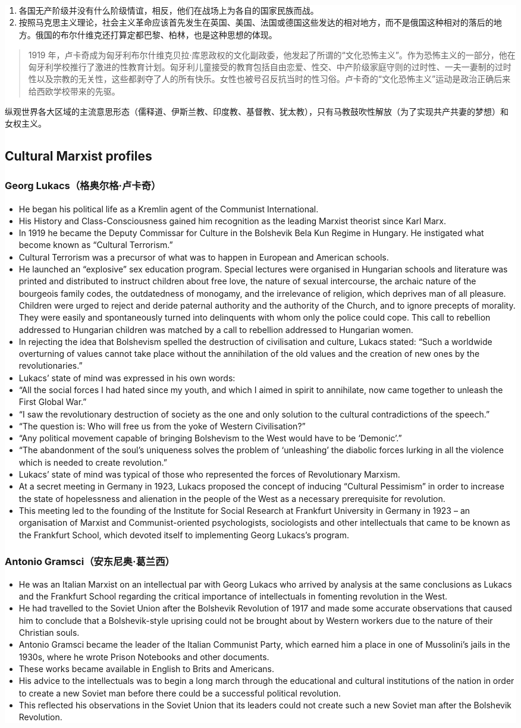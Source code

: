 1. 各国无产阶级并没有什么阶级情谊，相反，他们在战场上为各自的国家民族而战。
2. 按照马克思主义理论，社会主义革命应该首先发生在英国、美国、法国或德国这些发达的相对地方，而不是俄国这种相对的落后的地方。俄国的布尔什维克还打算定都巴黎、柏林，也是这种思想的体现。

>1919 年，卢卡奇成为匈⽛利布尔什维克⻉拉·库恩政权的⽂化副政委，他发起了所谓的“⽂化恐怖主义”。作为恐怖主义的⼀部分，他在匈⽛利学校推⾏了激进的性教育计划。匈⽛利⼉童接受的教育包括⾃由恋爱、性交、中产阶级家庭守则的过时性、⼀夫⼀妻制的过时性以及宗教的⽆关性，这些都剥夺了⼈的所有快乐。⼥性也被号召反抗当时的性习俗。卢卡奇的“⽂化恐怖主义”运动是政治正确后来给西欧学校带来的先驱。

纵观世界各大区域的主流意思形态（儒释道、伊斯兰教、印度教、基督教、犹太教），只有马教鼓吹性解放（为了实现共产共妻的梦想）和女权主义。

## Cultural Marxist profiles  

### Georg Lukacs（格奥尔格·卢卡奇）

- He began his political life as a Kremlin agent of the Communist International.
- His History and Class-Consciousness gained him recognition as the leading Marxist theorist since Karl Marx.
- In 1919 he became the Deputy Commissar for Culture in the Bolshevik Bela Kun Regime in Hungary. He instigated what become known as “Cultural Terrorism.”
- Cultural Terrorism was a precursor of what was to happen in European and American schools.
- He launched an “explosive” sex education program. Special lectures were organised in Hungarian schools and literature was printed and distributed to instruct children about free love, the nature of sexual intercourse, the archaic nature of the bourgeois family codes, the outdatedness of monogamy, and the irrelevance of religion, which deprives man of all pleasure. Children were urged to reject and deride paternal authority and the authority of the Church, and to ignore precepts of morality. They were easily and spontaneously turned into delinquents with whom only the police could cope. This call to rebellion addressed to Hungarian children was matched by a call to rebellion addressed to Hungarian women.
- In rejecting the idea that Bolshevism spelled the destruction of civilisation and culture, Lukacs stated: “Such a worldwide overturning of values cannot take place without the annihilation of the old values and the creation of new ones by the revolutionaries.”
- Lukacs’ state of mind was expressed in his own words:
- “All the social forces I had hated since my youth, and which I aimed in spirit to annihilate, now came together to unleash the First Global War.”
- “I saw the revolutionary destruction of society as the one and only solution to the cultural contradictions of the speech.”
- “The question is: Who will free us from the yoke of Western Civilisation?”
- “Any political movement capable of bringing Bolshevism to the West would have to be ‘Demonic’.”
- “The abandonment of the soul’s uniqueness solves the problem of ‘unleashing’ the diabolic forces lurking in all the violence which is needed to create revolution.”
- Lukacs’ state of mind was typical of those who represented the forces of Revolutionary Marxism.
- At a secret meeting in Germany in 1923, Lukacs proposed the concept of inducing “Cultural Pessimism” in order to increase the state of hopelessness and alienation in the people of the West as a necessary prerequisite for revolution.
- This meeting led to the founding of the Institute for Social Research at Frankfurt University in Germany in 1923 – an organisation of Marxist and Communist-oriented psychologists, sociologists and other intellectuals that came to be known as the Frankfurt School, which devoted itself to implementing Georg Lukacs’s program.

### Antonio Gramsci（安东尼奥·葛兰西）

- He was an Italian Marxist on an intellectual par with Georg Lukacs who arrived by analysis at the same conclusions as Lukacs and the Frankfurt School regarding the critical importance of intellectuals in fomenting revolution in the West.
- He had travelled to the Soviet Union after the Bolshevik Revolution of 1917 and made some accurate observations that caused him to conclude that a Bolshevik-style uprising could not be brought about by Western workers due to the nature of their Christian souls.
- Antonio Gramsci became the leader of the Italian Communist Party, which earned him a place in one of Mussolini’s jails in the 1930s, where he wrote Prison Notebooks and other documents.
- These works became available in English to Brits and Americans.
- His advice to the intellectuals was to begin a long march through the educational and cultural institutions of the nation in order to create a new Soviet man before there could be a successful political revolution.
- This reflected his observations in the Soviet Union that its leaders could not create such a new Soviet man after the Bolshevik Revolution.